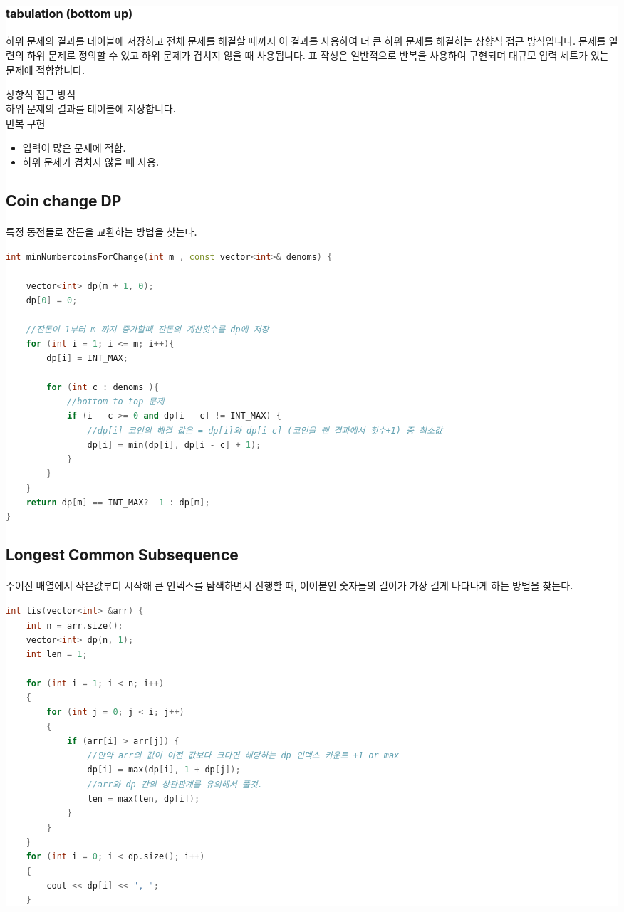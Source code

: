 
### tabulation (bottom up)

하위 문제의 결과를 테이블에 저장하고 전체 문제를 해결할 때까지 이 결과를 사용하여 더 큰 하위 문제를 해결하는 상향식 접근 방식입니다. 문제를 일련의 하위 문제로 정의할 수 있고 하위 문제가 겹치지 않을 때 사용됩니다. 표 작성은 일반적으로 반복을 사용하여 구현되며 대규모 입력 세트가 있는 문제에 적합합니다.

상향식 접근 방식  
하위 문제의 결과를 테이블에 저장합니다.  
반복 구현

- 입력이 많은 문제에 적합.  
- 하위 문제가 겹치지 않을 때 사용.  


## Coin change DP
특정 동전들로 잔돈을 교환하는 방법을 찾는다.

```cpp
int minNumbercoinsForChange(int m , const vector<int>& denoms) {

	vector<int> dp(m + 1, 0);
	dp[0] = 0;

	//잔돈이 1부터 m 까지 증가할때 잔돈의 계산횟수를 dp에 저장
	for (int i = 1; i <= m; i++){
		dp[i] = INT_MAX;

		for (int c : denoms ){
			//bottom to top 문제
			if (i - c >= 0 and dp[i - c] != INT_MAX) {
				//dp[i] 코인의 해결 값은 = dp[i]와 dp[i-c] (코인을 뺀 결과에서 횟수+1) 중 최소값
				dp[i] = min(dp[i], dp[i - c] + 1);
			}
		}
	}
	return dp[m] == INT_MAX? -1 : dp[m];
}
```


## Longest Common Subsequence

주어진 배열에서 작은값부터 시작해 큰 인덱스를 탐색하면서 진행할 때, 이어붙인 숫자들의 길이가 가장 길게 나타나게 하는 방법을 찾는다.

```cpp
int lis(vector<int> &arr) {
	int n = arr.size();
	vector<int> dp(n, 1);
	int len = 1;

	for (int i = 1; i < n; i++)
	{
		for (int j = 0; j < i; j++)
		{
			if (arr[i] > arr[j]) {
				//만약 arr의 값이 이전 값보다 크다면 해당하는 dp 인덱스 카운트 +1 or max
				dp[i] = max(dp[i], 1 + dp[j]);
				//arr와 dp 간의 상관관계를 유의해서 풀것.
				len = max(len, dp[i]);
			}
		}
	}
	for (int i = 0; i < dp.size(); i++)
	{
		cout << dp[i] << ", ";
	}
```